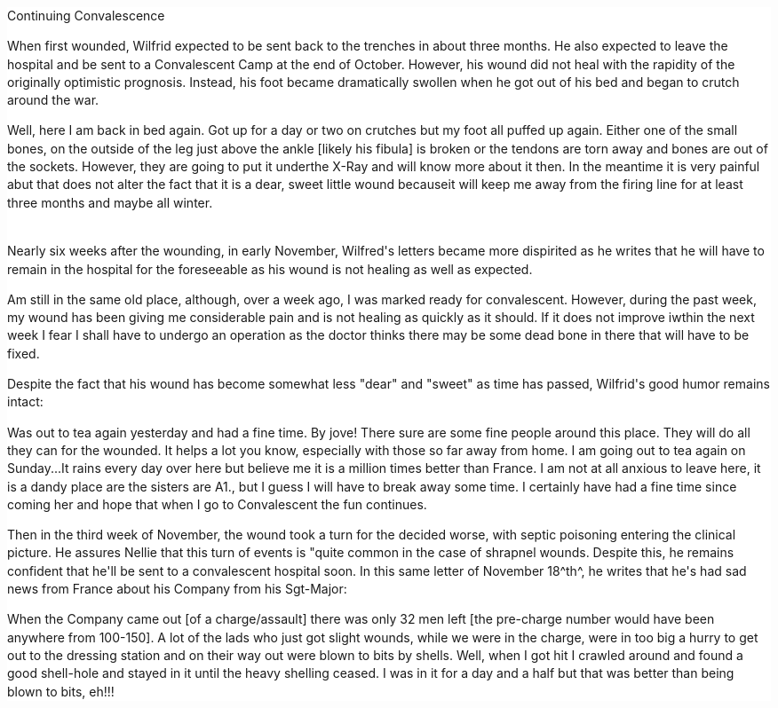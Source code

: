 Continuing Convalescence

When first wounded, Wilfrid expected to be sent back to the trenches in
about three months. He also expected to leave the hospital and be sent
to a Convalescent Camp at the end of October. However, his wound did not
heal with the rapidity of the originally optimistic prognosis. Instead,
his foot became dramatically swollen when he got out of his bed and
began to crutch around the war.

Well, here I am back in bed again. Got up for a day or two on crutches
but my foot all puffed up again. Either one of the small bones, on the
outside of the leg just above the ankle \[likely his fibula\] is broken
or the tendons are torn away and bones are out of the sockets. However,
they are going to put it underthe X-Ray and will know more about it
then. In the meantime it is very painful abut that does not alter the
fact that it is a dear, sweet little wound becauseit will keep me away
from the firing line for at least three months and maybe all winter.

\
Nearly six weeks after the wounding, in early November, Wilfred's
letters became more dispirited as he writes that he will have to remain
in the hospital for the foreseeable as his wound is not healing as well
as expected.

Am still in the same old place, although, over a week ago, I was marked
ready for convalescent. However, during the past week, my wound has been
giving me considerable pain and is not healing as quickly as it should.
If it does not improve iwthin the next week I fear I shall have to
undergo an operation as the doctor thinks there may be some dead bone in
there that will have to be fixed.

Despite the fact that his wound has become somewhat less "dear" and
"sweet" as time has passed, Wilfrid's good humor remains intact:

Was out to tea again yesterday and had a fine time. By jove! There sure
are some fine people around this place. They will do all they can for
the wounded. It helps a lot you know, especially with those so far away
from home. I am going out to tea again on Sunday\...It rains every day
over here but believe me it is a million times better than France. I am
not at all anxious to leave here, it is a dandy place are the sisters
are A1., but I guess I will have to break away some time. I certainly
have had a fine time since coming her and hope that when I go to
Convalescent the fun continues.

Then in the third week of November, the wound took a turn for the
decided worse, with septic poisoning entering the clinical picture. He
assures Nellie that this turn of events is "quite common in the case of
shrapnel wounds. Despite this, he remains confident that he'll be sent
to a convalescent hospital soon. In this same letter of November 18^th^,
he writes that he's had sad news from France about his Company from his
Sgt-Major:

When the Company came out \[of a charge/assault\] there was only 32 men
left \[the pre-charge number would have been anywhere from 100-150\]. A
lot of the lads who just got slight wounds, while we were in the charge,
were in too big a hurry to get out to the dressing station and on their
way out were blown to bits by shells. Well, when I got hit I crawled
around and found a good shell-hole and stayed in it until the heavy
shelling ceased. I was in it for a day and a half but that was better
than being blown to bits, eh!!!
